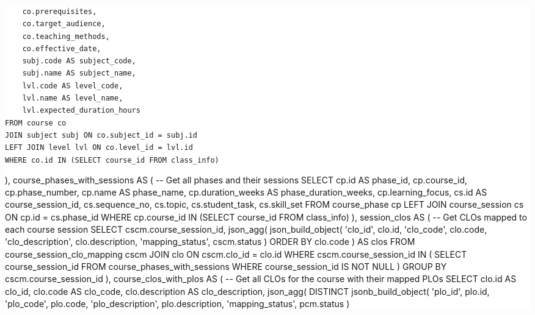         co.prerequisites,
        co.target_audience,
        co.teaching_methods,
        co.effective_date,
        subj.code AS subject_code,
        subj.name AS subject_name,
        lvl.code AS level_code,
        lvl.name AS level_name,
        lvl.expected_duration_hours
    FROM course co
    JOIN subject subj ON co.subject_id = subj.id
    LEFT JOIN level lvl ON co.level_id = lvl.id
    WHERE co.id IN (SELECT course_id FROM class_info)
),
course_phases_with_sessions AS (
    -- Get all phases and their sessions
    SELECT 
        cp.id AS phase_id,
        cp.course_id,
        cp.phase_number,
        cp.name AS phase_name,
        cp.duration_weeks AS phase_duration_weeks,
        cp.learning_focus,
        cs.id AS course_session_id,
        cs.sequence_no,
        cs.topic,
        cs.student_task,
        cs.skill_set
    FROM course_phase cp
    LEFT JOIN course_session cs ON cp.id = cs.phase_id
    WHERE cp.course_id IN (SELECT course_id FROM class_info)
),
session_clos AS (
    -- Get CLOs mapped to each course session
    SELECT 
        cscm.course_session_id,
        json_agg(
            json_build_object(
                'clo_id', clo.id,
                'clo_code', clo.code,
                'clo_description', clo.description,
                'mapping_status', cscm.status
            ) ORDER BY clo.code
        ) AS clos
    FROM course_session_clo_mapping cscm
    JOIN clo ON cscm.clo_id = clo.id
    WHERE cscm.course_session_id IN (
        SELECT course_session_id FROM course_phases_with_sessions WHERE course_session_id IS NOT NULL
    )
    GROUP BY cscm.course_session_id
),
course_clos_with_plos AS (
    -- Get all CLOs for the course with their mapped PLOs
    SELECT 
        clo.id AS clo_id,
        clo.code AS clo_code,
        clo.description AS clo_description,
        json_agg(
            DISTINCT jsonb_build_object(
                'plo_id', plo.id,
                'plo_code', plo.code,
                'plo_description', plo.description,
                'mapping_status', pcm.status
            )